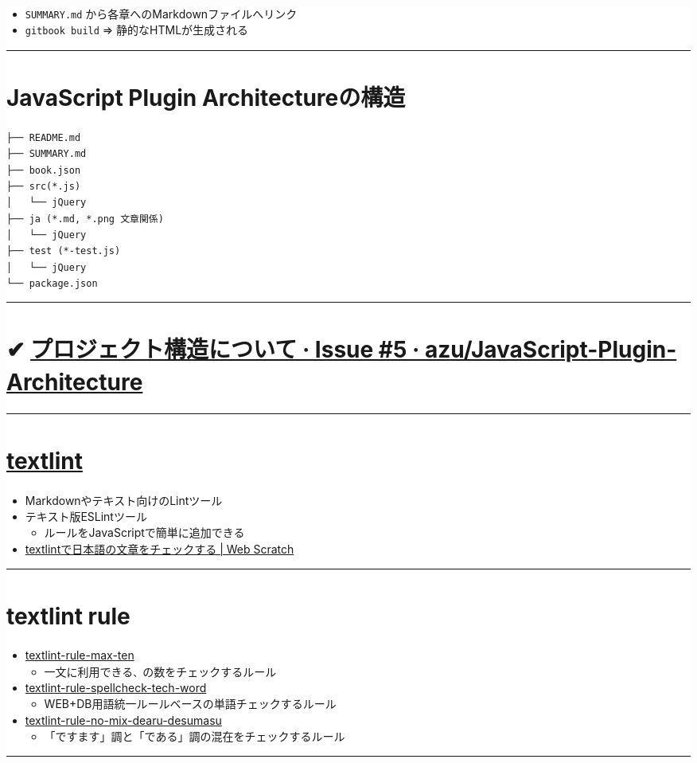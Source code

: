 - `SUMMARY.md` から各章へのMarkdownファイルへリンク
- `gitbook build` => 静的なHTMLが生成される

-----

# JavaScript Plugin Architectureの構造

```
├── README.md
├── SUMMARY.md
├── book.json
├── src(*.js)
│   └── jQuery
├── ja (*.md, *.png 文章関係)
│   └── jQuery
├── test (*-test.js)
│   └── jQuery
└── package.json
```

----

# ✔ [プロジェクト構造について · Issue #5 · azu/JavaScript-Plugin-Architecture](https://github.com/azu/JavaScript-Plugin-Architecture/issues/5 "プロジェクト構造について · Issue #5 · azu/JavaScript-Plugin-Architecture")

----


# [textlint](https://github.com/azu/textlint "textlint")

- Markdownやテキスト向けのLintツール
- テキスト版ESLintツール
	- ルールをJavaScriptで簡単に追加できる
- [textlintで日本語の文章をチェックする | Web Scratch](http://efcl.info/2015/09/10/introduce-textlint/ "textlintで日本語の文章をチェックする | Web Scratch")

----

# textlint rule

- [textlint-rule-max-ten](https://github.com/azu/textlint-rule-max-ten)
	- 一文に利用できる`、`の数をチェックするルール
- [textlint-rule-spellcheck-tech-word](https://github.com/azu/textlint-rule-spellcheck-tech-word)
	- WEB+DB用語統一ルールベースの単語チェックするルール
- [textlint-rule-no-mix-dearu-desumasu](https://github.com/azu/textlint-rule-no-mix-dearu-desumasu)
	- 「ですます」調と「である」調の混在をチェックするルール

----
